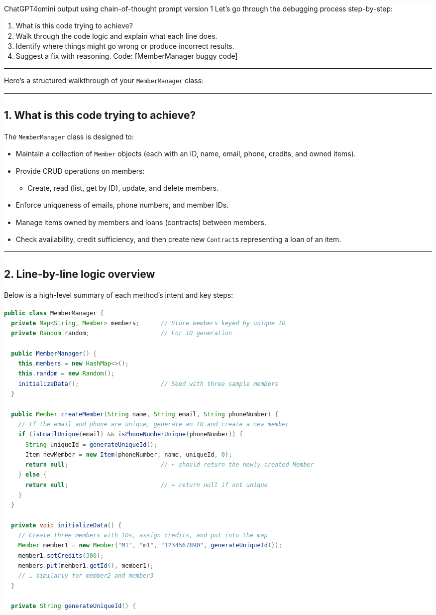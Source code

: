 ChatGPT4omini output using chain-of-thought prompt version 1
Let’s go through the debugging process step-by-step:
1. What is this code trying to achieve?
2. Walk through the code logic and explain what each line does.
3. Identify where things might go wrong or produce incorrect results.
4. Suggest a fix with reasoning.
Code:
[MemberManager buggy code]

 --------------------------------------------------------------------------------------------------------------------------
Here’s a structured walkthrough of your `MemberManager` class:

---

## 1. What is this code trying to achieve?

The `MemberManager` class is designed to:

* Maintain a collection of `Member` objects (each with an ID, name, email, phone, credits, and owned items).
* Provide CRUD operations on members:

  * Create, read (list, get by ID), update, and delete members.
* Enforce uniqueness of emails, phone numbers, and member IDs.
* Manage items owned by members and loans (contracts) between members.
* Check availability, credit sufficiency, and then create new `Contract`s representing a loan of an item.

---

## 2. Line-by-line logic overview

Below is a high-level summary of each method’s intent and key steps:

```java
public class MemberManager {
  private Map<String, Member> members;      // Store members keyed by unique ID
  private Random random;                    // For ID generation

  public MemberManager() {
    this.members = new HashMap<>();
    this.random = new Random();
    initializeData();                       // Seed with three sample members
  }

  public Member createMember(String name, String email, String phoneNumber) {
    // If the email and phone are unique, generate an ID and create a new member
    if (isEmailUnique(email) && isPhoneNumberUnique(phoneNumber)) {
      String uniqueId = generateUniqueId();
      Item newMember = new Item(phoneNumber, name, uniqueId, 0);
      return null;                          // ← should return the newly created Member
    } else {
      return null;                          // ← return null if not unique
    }
  }

  private void initializeData() {
    // Create three members with IDs, assign credits, and put into the map
    Member member1 = new Member("M1", "m1", "1234567890", generateUniqueId());
    member1.setCredits(300);
    members.put(member1.getId(), member1);
    // … similarly for member2 and member3
  }

  private String generateUniqueId() {
```